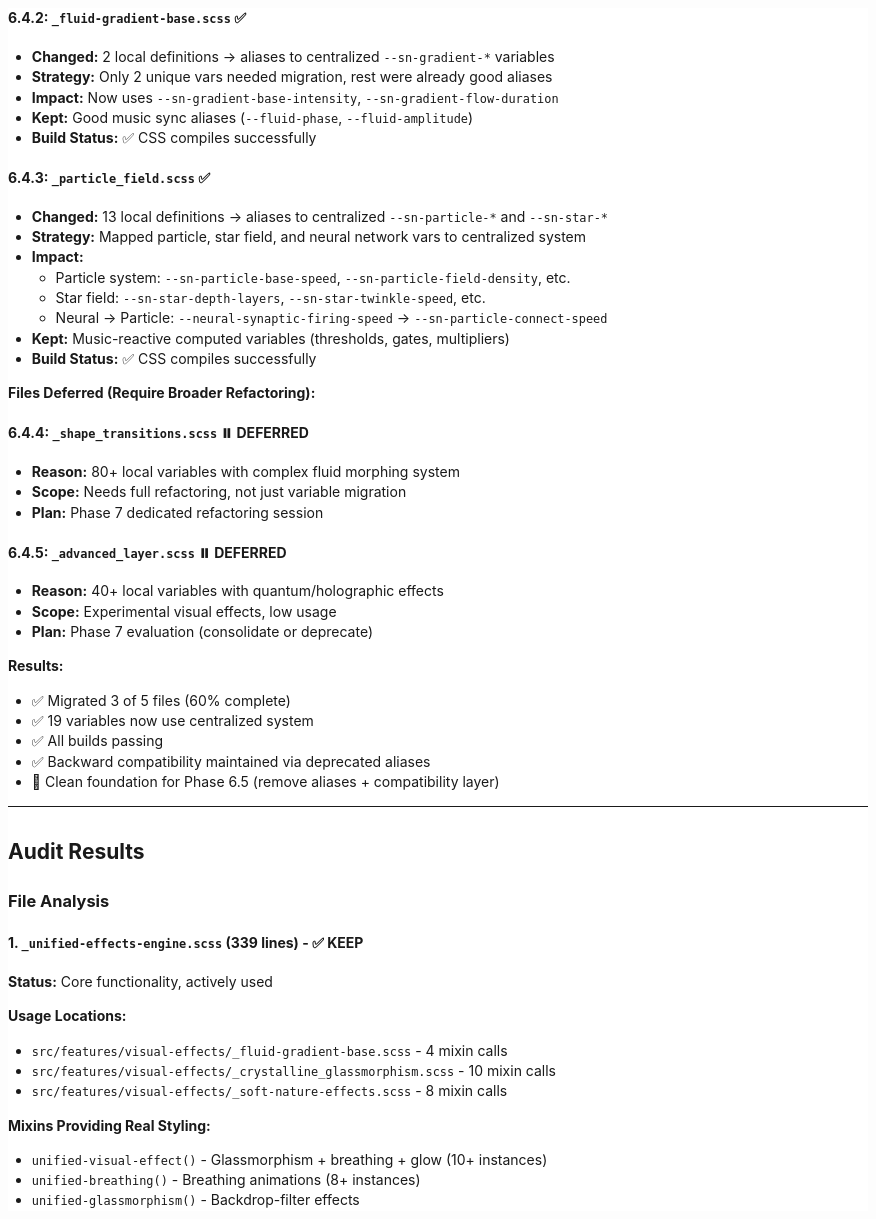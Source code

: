 #### 6.4.2: `_fluid-gradient-base.scss` ✅
- **Changed:** 2 local definitions → aliases to centralized `--sn-gradient-*` variables
- **Strategy:** Only 2 unique vars needed migration, rest were already good aliases
- **Impact:** Now uses `--sn-gradient-base-intensity`, `--sn-gradient-flow-duration`
- **Kept:** Good music sync aliases (`--fluid-phase`, `--fluid-amplitude`)
- **Build Status:** ✅ CSS compiles successfully

#### 6.4.3: `_particle_field.scss` ✅
- **Changed:** 13 local definitions → aliases to centralized `--sn-particle-*` and `--sn-star-*`
- **Strategy:** Mapped particle, star field, and neural network vars to centralized system
- **Impact:**
  - Particle system: `--sn-particle-base-speed`, `--sn-particle-field-density`, etc.
  - Star field: `--sn-star-depth-layers`, `--sn-star-twinkle-speed`, etc.
  - Neural → Particle: `--neural-synaptic-firing-speed` → `--sn-particle-connect-speed`
- **Kept:** Music-reactive computed variables (thresholds, gates, multipliers)
- **Build Status:** ✅ CSS compiles successfully

**Files Deferred (Require Broader Refactoring):**

#### 6.4.4: `_shape_transitions.scss` ⏸️ DEFERRED
- **Reason:** 80+ local variables with complex fluid morphing system
- **Scope:** Needs full refactoring, not just variable migration
- **Plan:** Phase 7 dedicated refactoring session

#### 6.4.5: `_advanced_layer.scss` ⏸️ DEFERRED
- **Reason:** 40+ local variables with quantum/holographic effects
- **Scope:** Experimental visual effects, low usage
- **Plan:** Phase 7 evaluation (consolidate or deprecate)

**Results:**
- ✅ Migrated 3 of 5 files (60% complete)
- ✅ 19 variables now use centralized system
- ✅ All builds passing
- ✅ Backward compatibility maintained via deprecated aliases
- 🎯 Clean foundation for Phase 6.5 (remove aliases + compatibility layer)

---

## Audit Results

### File Analysis

#### 1. `_unified-effects-engine.scss` (339 lines) - ✅ KEEP
**Status:** Core functionality, actively used

**Usage Locations:**
- `src/features/visual-effects/_fluid-gradient-base.scss` - 4 mixin calls
- `src/features/visual-effects/_crystalline_glassmorphism.scss` - 10 mixin calls
- `src/features/visual-effects/_soft-nature-effects.scss` - 8 mixin calls

**Mixins Providing Real Styling:**
- `unified-visual-effect()` - Glassmorphism + breathing + glow (10+ instances)
- `unified-breathing()` - Breathing animations (8+ instances)
- `unified-glassmorphism()` - Backdrop-filter effects
